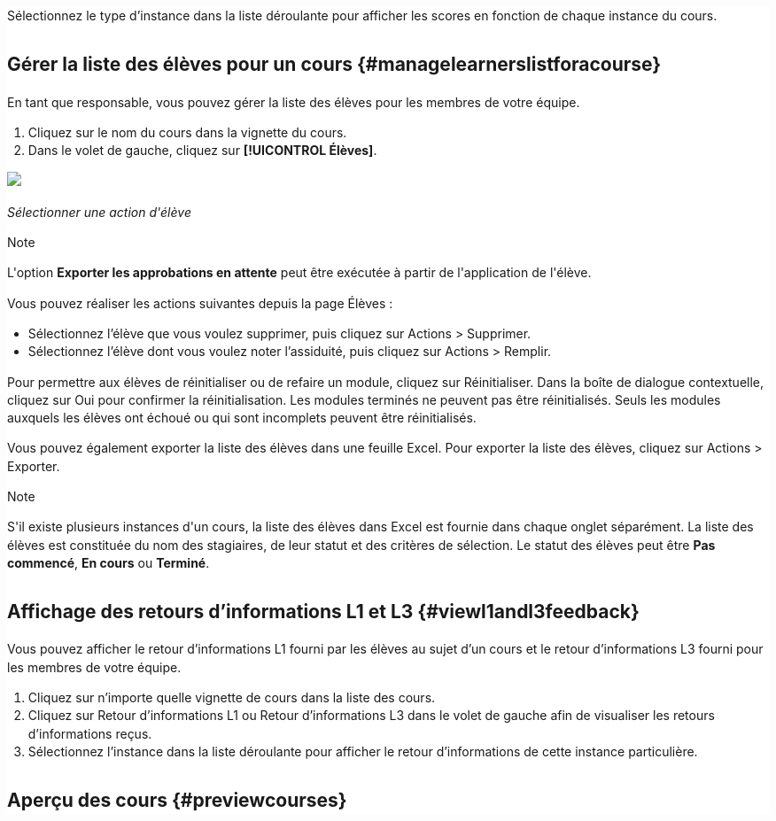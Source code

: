 Sélectionnez le type d’instance dans la liste déroulante pour afficher les scores en fonction de chaque instance du cours.

## Gérer la liste des élèves pour un cours {#managelearnerslistforacourse}

En tant que responsable, vous pouvez gérer la liste des élèves pour les membres de votre équipe.

1. Cliquez sur le nom du cours dans la vignette du cours.
1. Dans le volet de gauche, cliquez sur **[!UICONTROL Élèves]**.

![](assets/courses-learners.png)

*Sélectionner une action d&#39;élève*

>[!NOTE]
>
>L&#39;option **Exporter les approbations en attente** peut être exécutée à partir de l&#39;application de l&#39;élève.

Vous pouvez réaliser les actions suivantes depuis la page Élèves :

* Sélectionnez l’élève que vous voulez supprimer, puis cliquez sur Actions > Supprimer.
* Sélectionnez l’élève dont vous voulez noter l’assiduité, puis cliquez sur Actions > Remplir.

Pour permettre aux élèves de réinitialiser ou de refaire un module, cliquez sur Réinitialiser. Dans la boîte de dialogue contextuelle, cliquez sur Oui pour confirmer la réinitialisation. Les modules terminés ne peuvent pas être réinitialisés. Seuls les modules auxquels les élèves ont échoué ou qui sont incomplets peuvent être réinitialisés.

Vous pouvez également exporter la liste des élèves dans une feuille Excel. Pour exporter la liste des élèves, cliquez sur Actions > Exporter.

>[!NOTE]
>
>S&#39;il existe plusieurs instances d&#39;un cours, la liste des élèves dans Excel est fournie dans chaque onglet séparément. La liste des élèves est constituée du nom des stagiaires, de leur statut et des critères de sélection. Le statut des élèves peut être **Pas commencé**, **En cours** ou **Terminé**.

## Affichage des retours d’informations L1 et L3 {#viewl1andl3feedback}

Vous pouvez afficher le retour d’informations L1 fourni par les élèves au sujet d’un cours et le retour d’informations L3 fourni pour les membres de votre équipe.

1. Cliquez sur n’importe quelle vignette de cours dans la liste des cours.
1. Cliquez sur Retour d’informations L1 ou Retour d’informations L3 dans le volet de gauche afin de visualiser les retours d’informations reçus.
1. Sélectionnez l’instance dans la liste déroulante pour afficher le retour d’informations de cette instance particulière.

## Aperçu des cours {#previewcourses}
